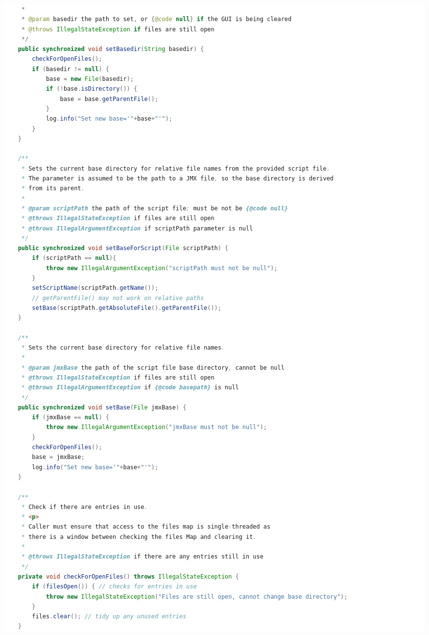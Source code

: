```java
     * 
     * @param basedir the path to set, or {@code null} if the GUI is being cleared
     * @throws IllegalStateException if files are still open
     */
    public synchronized void setBasedir(String basedir) {
        checkForOpenFiles();
        if (basedir != null) {
            base = new File(basedir);
            if (!base.isDirectory()) {
                base = base.getParentFile();
            }
            log.info("Set new base='"+base+"'");
        }
    }

    /**
     * Sets the current base directory for relative file names from the provided script file.
     * The parameter is assumed to be the path to a JMX file, so the base directory is derived
     * from its parent.
     * 
     * @param scriptPath the path of the script file; must be not be {@code null}
     * @throws IllegalStateException if files are still open
     * @throws IllegalArgumentException if scriptPath parameter is null
     */
    public synchronized void setBaseForScript(File scriptPath) {
        if (scriptPath == null){
            throw new IllegalArgumentException("scriptPath must not be null");
        }
        setScriptName(scriptPath.getName());
        // getParentFile() may not work on relative paths
        setBase(scriptPath.getAbsoluteFile().getParentFile());
    }

    /**
     * Sets the current base directory for relative file names.
     * 
     * @param jmxBase the path of the script file base directory, cannot be null
     * @throws IllegalStateException if files are still open
     * @throws IllegalArgumentException if {@code basepath} is null
     */
    public synchronized void setBase(File jmxBase) {
        if (jmxBase == null) {
            throw new IllegalArgumentException("jmxBase must not be null");
        }
        checkForOpenFiles();
        base = jmxBase;
        log.info("Set new base='"+base+"'");
    }

	/**
	 * Check if there are entries in use.
	 * <p>
	 * Caller must ensure that access to the files map is single-threaded as
	 * there is a window between checking the files Map and clearing it.
	 * 
	 * @throws IllegalStateException if there are any entries still in use
	 */
	private void checkForOpenFiles() throws IllegalStateException {
		if (filesOpen()) { // checks for entries in use
            throw new IllegalStateException("Files are still open, cannot change base directory");
        }
        files.clear(); // tidy up any unused entries
	}
```